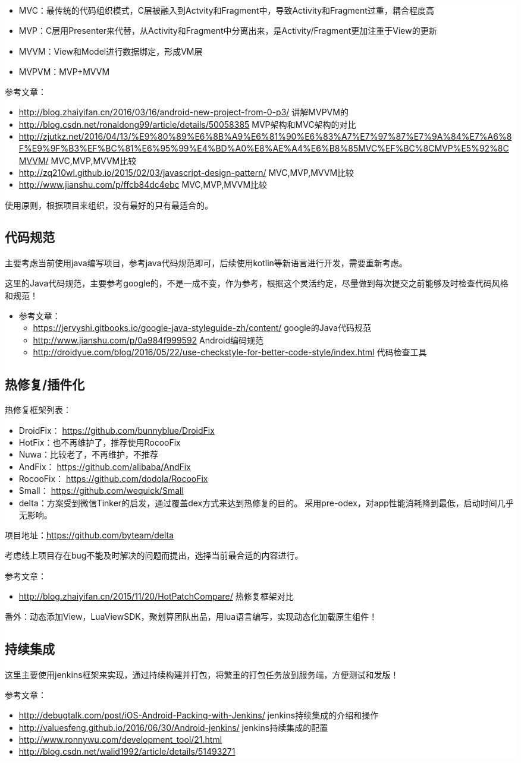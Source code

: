 * MVC：最传统的代码组织模式，C层被融入到Actvity和Fragment中，导致Activity和Fragment过重，耦合程度高

* MVP：C层用Presenter来代替，从Activity和Fragment中分离出来，是Activity/Fragment更加注重于View的更新

* MVVM：View和Model进行数据绑定，形成VM层

* MVPVM：MVP+MVVM

参考文章：

* http://blog.zhaiyifan.cn/2016/03/16/android-new-project-from-0-p3/ 讲解MVPVM的
* http://blog.csdn.net/ronaldong99/article/details/50058385 MVP架构和MVC架构的对比
* http://zjutkz.net/2016/04/13/%E9%80%89%E6%8B%A9%E6%81%90%E6%83%A7%E7%97%87%E7%9A%84%E7%A6%8F%E9%9F%B3%EF%BC%81%E6%95%99%E4%BD%A0%E8%AE%A4%E6%B8%85MVC%EF%BC%8CMVP%E5%92%8CMVVM/  MVC,MVP,MVVM比较
* http://zq210wl.github.io/2015/02/03/javascript-design-pattern/  MVC,MVP,MVVM比较
* http://www.jianshu.com/p/ffcb84dc4ebc  MVC,MVP,MVVM比较

使用原则，根据项目来组织，没有最好的只有最适合的。

## 代码规范
主要考虑当前使用java编写项目，参考java代码规范即可，后续使用kotlin等新语言进行开发，需要重新考虑。

这里的Java代码规范，主要参考google的，不是一成不变，作为参考，根据这个灵活约定，尽量做到每次提交之前能够及时检查代码风格和规范！

* 参考文章：
	* https://jervyshi.gitbooks.io/google-java-styleguide-zh/content/ google的Java代码规范
	* http://www.jianshu.com/p/0a984f999592 Android编码规范
	* http://droidyue.com/blog/2016/05/22/use-checkstyle-for-better-code-style/index.html 代码检查工具


## 热修复/插件化

热修复框架列表：

* DroidFix： https://github.com/bunnyblue/DroidFix
* HotFix：也不再维护了，推荐使用RocooFix
* Nuwa：比较老了，不再维护，不推荐
* AndFix： https://github.com/alibaba/AndFix
* RocooFix：  https://github.com/dodola/RocooFix
* Small： https://github.com/wequick/Small
* delta：方案受到微信Tinker的启发，通过覆盖dex方式来达到热修复的目的。
采用pre-odex，对app性能消耗降到最低，启动时间几乎无影响。

项目地址：https://github.com/byteam/delta

考虑线上项目存在bug不能及时解决的问题而提出，选择当前最合适的内容进行。

参考文章：

* http://blog.zhaiyifan.cn/2015/11/20/HotPatchCompare/ 热修复框架对比

番外：动态添加View，LuaViewSDK，聚划算团队出品，用lua语言编写，实现动态化加载原生组件！

## 持续集成
这里主要使用jenkins框架来实现，通过持续构建并打包，将繁重的打包任务放到服务端，方便测试和发版！

参考文章：

* http://debugtalk.com/post/iOS-Android-Packing-with-Jenkins/ jenkins持续集成的介绍和操作
* http://valuesfeng.github.io/2016/06/30/Android-jenkins/  jenkins持续集成的配置
* http://www.ronnywu.com/development_tool/21.html
* http://blog.csdn.net/walid1992/article/details/51493271

